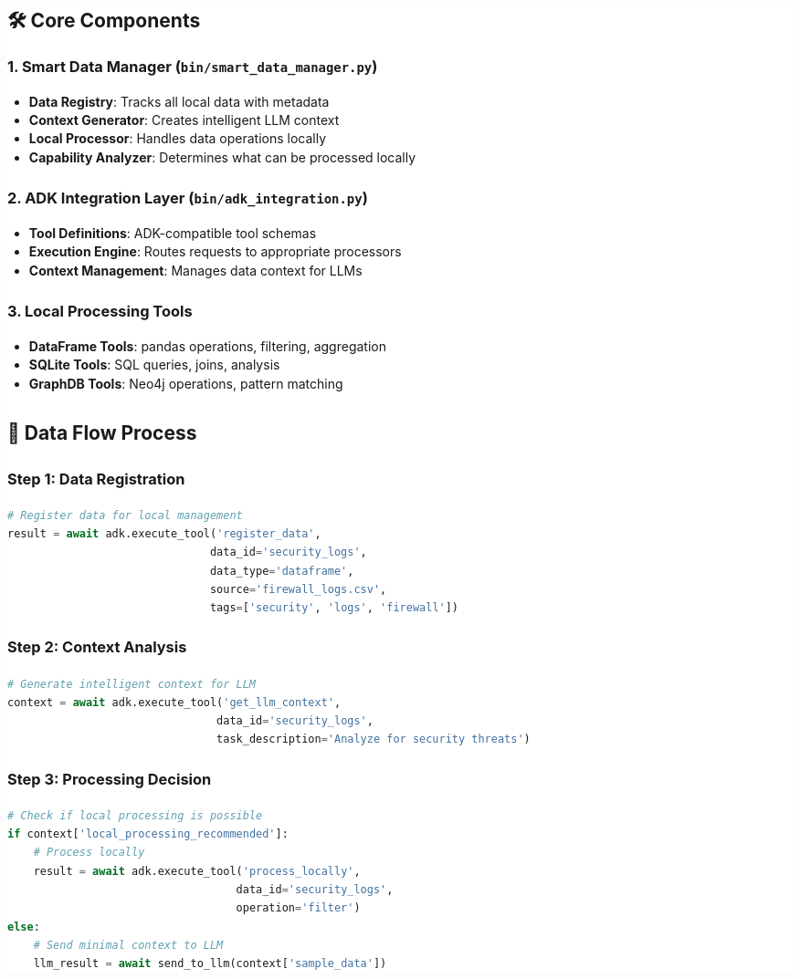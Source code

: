 ## 🛠️ **Core Components**

### **1. Smart Data Manager (`bin/smart_data_manager.py`)**
- **Data Registry**: Tracks all local data with metadata
- **Context Generator**: Creates intelligent LLM context
- **Local Processor**: Handles data operations locally
- **Capability Analyzer**: Determines what can be processed locally

### **2. ADK Integration Layer (`bin/adk_integration.py`)**
- **Tool Definitions**: ADK-compatible tool schemas
- **Execution Engine**: Routes requests to appropriate processors
- **Context Management**: Manages data context for LLMs

### **3. Local Processing Tools**
- **DataFrame Tools**: pandas operations, filtering, aggregation
- **SQLite Tools**: SQL queries, joins, analysis
- **GraphDB Tools**: Neo4j operations, pattern matching

## 🔄 **Data Flow Process**

### **Step 1: Data Registration**
```python
# Register data for local management
result = await adk.execute_tool('register_data', 
                               data_id='security_logs',
                               data_type='dataframe',
                               source='firewall_logs.csv',
                               tags=['security', 'logs', 'firewall'])
```

### **Step 2: Context Analysis**
```python
# Generate intelligent context for LLM
context = await adk.execute_tool('get_llm_context',
                                data_id='security_logs',
                                task_description='Analyze for security threats')
```

### **Step 3: Processing Decision**
```python
# Check if local processing is possible
if context['local_processing_recommended']:
    # Process locally
    result = await adk.execute_tool('process_locally',
                                   data_id='security_logs',
                                   operation='filter')
else:
    # Send minimal context to LLM
    llm_result = await send_to_llm(context['sample_data'])
```
